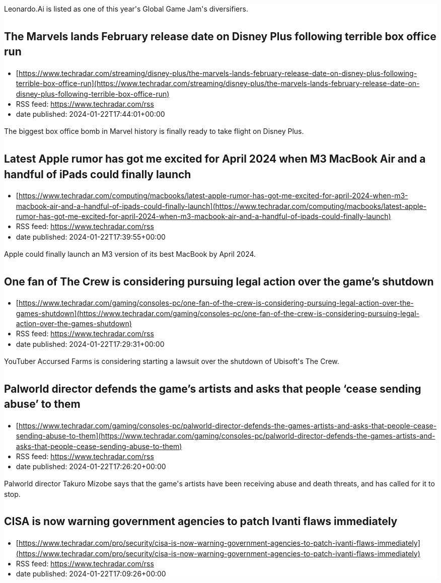 Leonardo.Ai is listed as one of this year's Global Game Jam's diversifiers.

## The Marvels lands February release date on Disney Plus following terrible box office run
 - [https://www.techradar.com/streaming/disney-plus/the-marvels-lands-february-release-date-on-disney-plus-following-terrible-box-office-run](https://www.techradar.com/streaming/disney-plus/the-marvels-lands-february-release-date-on-disney-plus-following-terrible-box-office-run)
 - RSS feed: https://www.techradar.com/rss
 - date published: 2024-01-22T17:44:01+00:00

The biggest box office bomb in Marvel history is finally ready to take flight on Disney Plus.

## Latest Apple rumor has got me excited for April 2024 when M3 MacBook Air and a handful of iPads could finally launch
 - [https://www.techradar.com/computing/macbooks/latest-apple-rumor-has-got-me-excited-for-april-2024-when-m3-macbook-air-and-a-handful-of-ipads-could-finally-launch](https://www.techradar.com/computing/macbooks/latest-apple-rumor-has-got-me-excited-for-april-2024-when-m3-macbook-air-and-a-handful-of-ipads-could-finally-launch)
 - RSS feed: https://www.techradar.com/rss
 - date published: 2024-01-22T17:39:55+00:00

Apple could finally launch an M3 version of its best MacBook by April 2024.

## One fan of The Crew is considering pursuing legal action over the game’s shutdown
 - [https://www.techradar.com/gaming/consoles-pc/one-fan-of-the-crew-is-considering-pursuing-legal-action-over-the-games-shutdown](https://www.techradar.com/gaming/consoles-pc/one-fan-of-the-crew-is-considering-pursuing-legal-action-over-the-games-shutdown)
 - RSS feed: https://www.techradar.com/rss
 - date published: 2024-01-22T17:29:31+00:00

YouTuber Accursed Farms is considering starting a lawsuit over the shutdown of Ubisoft's The Crew.

## Palworld director defends the game’s artists and asks that people ‘cease sending abuse’ to them
 - [https://www.techradar.com/gaming/consoles-pc/palworld-director-defends-the-games-artists-and-asks-that-people-cease-sending-abuse-to-them](https://www.techradar.com/gaming/consoles-pc/palworld-director-defends-the-games-artists-and-asks-that-people-cease-sending-abuse-to-them)
 - RSS feed: https://www.techradar.com/rss
 - date published: 2024-01-22T17:26:20+00:00

Palworld director Takuro Mizobe says that the game's artists have been receiving abuse and death threats, and has called for it to stop.

## CISA is now warning government agencies to patch Ivanti flaws immediately
 - [https://www.techradar.com/pro/security/cisa-is-now-warning-government-agencies-to-patch-ivanti-flaws-immediately](https://www.techradar.com/pro/security/cisa-is-now-warning-government-agencies-to-patch-ivanti-flaws-immediately)
 - RSS feed: https://www.techradar.com/rss
 - date published: 2024-01-22T17:09:26+00:00
